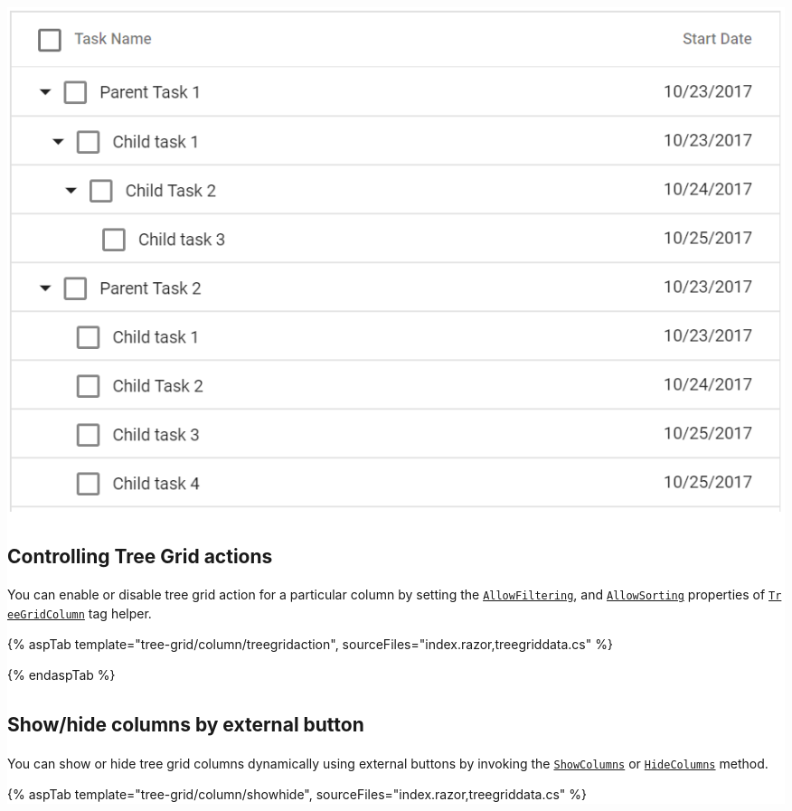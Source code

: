 ![Responsive Columns](images/responscolumn.png)

## Controlling Tree Grid actions

You can enable or disable tree grid action for a particular column by setting the [`AllowFiltering`](https://help.syncfusion.com/cr/blazor/Syncfusion.Blazor~Syncfusion.Blazor.TreeGrid.TreeGridColumn~AllowFiltering.html), and [`AllowSorting`](https://help.syncfusion.com/cr/blazor/Syncfusion.Blazor~Syncfusion.Blazor.TreeGrid.TreeGridColumn~AllowSorting.html) properties of [`TreeGridColumn`](https://help.syncfusion.com/cr/blazor/Syncfusion.Blazor~Syncfusion.Blazor.TreeGrid.TreeGridColumn.html) tag helper.

{% aspTab template="tree-grid/column/treegridaction", sourceFiles="index.razor,treegriddata.cs" %}

{% endaspTab %}

## Show/hide columns by external button

You can show or hide tree grid columns dynamically using external buttons by invoking the [`ShowColumns`](https://help.syncfusion.com/cr/blazor/Syncfusion.Blazor~Syncfusion.Blazor.TreeGrid.SfTreeGrid~ShowColumns.html) or [`HideColumns`](https://help.syncfusion.com/cr/blazor/Syncfusion.Blazor~Syncfusion.Blazor.TreeGrid.SfTreeGrid~HideColumns.html) method.

{% aspTab template="tree-grid/column/showhide", sourceFiles="index.razor,treegriddata.cs" %}
